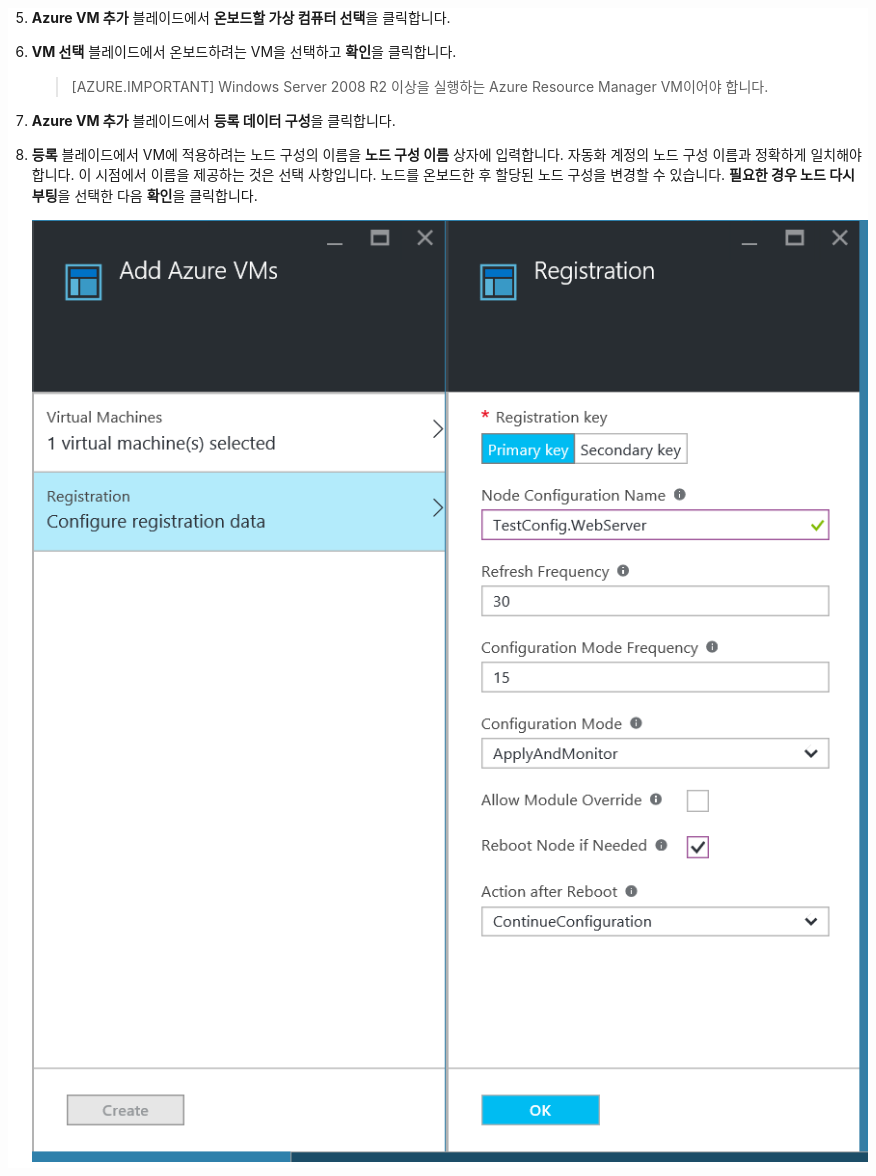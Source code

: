 5. **Azure VM 추가** 블레이드에서 **온보드할 가상 컴퓨터 선택**을 클릭합니다.

6. **VM 선택** 블레이드에서 온보드하려는 VM을 선택하고 **확인**을 클릭합니다.

    >[AZURE.IMPORTANT] Windows Server 2008 R2 이상을 실행하는 Azure Resource Manager VM이어야 합니다.
    
7. **Azure VM 추가** 블레이드에서 **등록 데이터 구성**을 클릭합니다.

8. **등록** 블레이드에서 VM에 적용하려는 노드 구성의 이름을 **노드 구성 이름** 상자에 입력합니다. 자동화 계정의 노드 구성 이름과 정확하게 일치해야 합니다. 이 시점에서 이름을 제공하는 것은 선택 사항입니다. 노드를 온보드한 후 할당된 노드 구성을 변경할 수 있습니다. **필요한 경우 노드 다시 부팅**을 선택한 다음 **확인**을 클릭합니다.
    
    ![등록 블레이드의 스크린샷](./media/automation-dsc-getting-started/RegisterVM.png)
    